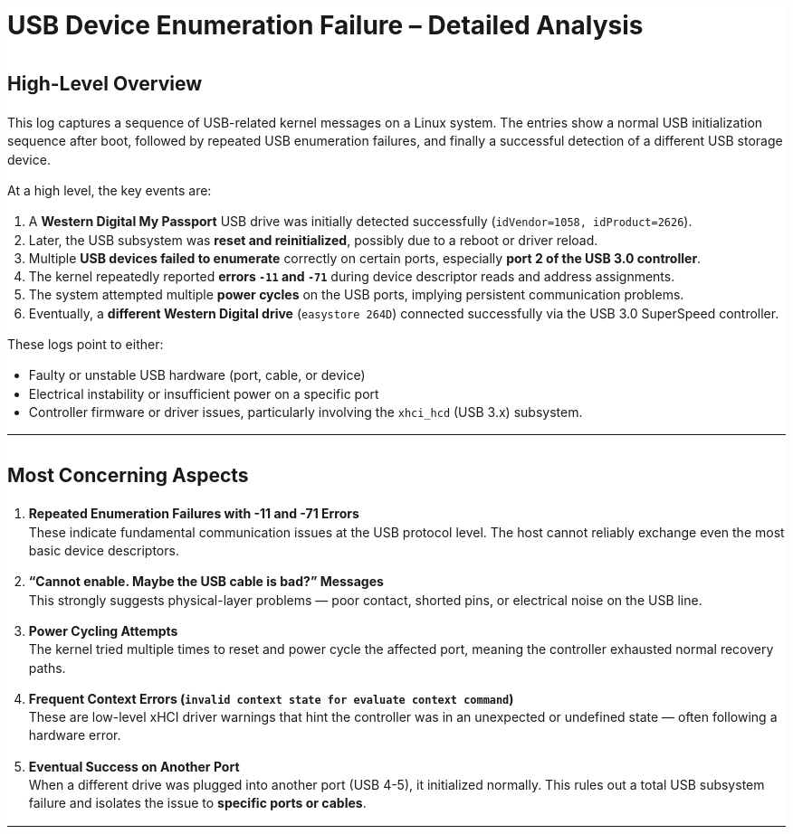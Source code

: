 # USB Device Enumeration Failure – Detailed Analysis

## High-Level Overview

This log captures a sequence of USB-related kernel messages on a Linux system. The entries show a normal USB initialization sequence after boot, followed by repeated USB enumeration failures, and finally a successful detection of a different USB storage device.

At a high level, the key events are:

1. A **Western Digital My Passport** USB drive was initially detected successfully (`idVendor=1058, idProduct=2626`).
2. Later, the USB subsystem was **reset and reinitialized**, possibly due to a reboot or driver reload.
3. Multiple **USB devices failed to enumerate** correctly on certain ports, especially **port 2 of the USB 3.0 controller**.
4. The kernel repeatedly reported **errors `-11` and `-71`** during device descriptor reads and address assignments.
5. The system attempted multiple **power cycles** on the USB ports, implying persistent communication problems.
6. Eventually, a **different Western Digital drive** (`easystore 264D`) connected successfully via the USB 3.0 SuperSpeed controller.

These logs point to either:
- Faulty or unstable USB hardware (port, cable, or device)
- Electrical instability or insufficient power on a specific port
- Controller firmware or driver issues, particularly involving the `xhci_hcd` (USB 3.x) subsystem.

---

## Most Concerning Aspects

1. **Repeated Enumeration Failures with -11 and -71 Errors**  
   These indicate fundamental communication issues at the USB protocol level. The host cannot reliably exchange even the most basic device descriptors.

2. **“Cannot enable. Maybe the USB cable is bad?” Messages**  
   This strongly suggests physical-layer problems — poor contact, shorted pins, or electrical noise on the USB line.

3. **Power Cycling Attempts**  
   The kernel tried multiple times to reset and power cycle the affected port, meaning the controller exhausted normal recovery paths.

4. **Frequent Context Errors (`invalid context state for evaluate context command`)**  
   These are low-level xHCI driver warnings that hint the controller was in an unexpected or undefined state — often following a hardware error.

5. **Eventual Success on Another Port**  
   When a different drive was plugged into another port (USB 4-5), it initialized normally. This rules out a total USB subsystem failure and isolates the issue to **specific ports or cables**.

---
